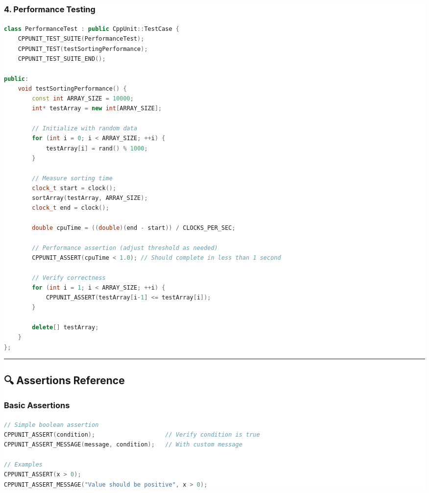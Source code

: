 
### 4. Performance Testing

```cpp
class PerformanceTest : public CppUnit::TestCase {
    CPPUNIT_TEST_SUITE(PerformanceTest);
    CPPUNIT_TEST(testSortingPerformance);
    CPPUNIT_TEST_SUITE_END();

public:
    void testSortingPerformance() {
        const int ARRAY_SIZE = 10000;
        int* testArray = new int[ARRAY_SIZE];
        
        // Initialize with random data
        for (int i = 0; i < ARRAY_SIZE; ++i) {
            testArray[i] = rand() % 1000;
        }
        
        // Measure sorting time
        clock_t start = clock();
        sortArray(testArray, ARRAY_SIZE);
        clock_t end = clock();
        
        double cpuTime = ((double)(end - start)) / CLOCKS_PER_SEC;
        
        // Performance assertion (adjust threshold as needed)
        CPPUNIT_ASSERT(cpuTime < 1.0); // Should complete in less than 1 second
        
        // Verify correctness
        for (int i = 1; i < ARRAY_SIZE; ++i) {
            CPPUNIT_ASSERT(testArray[i-1] <= testArray[i]);
        }
        
        delete[] testArray;
    }
};
```

---

## 🔍 Assertions Reference

### Basic Assertions

```cpp
// Simple boolean assertion
CPPUNIT_ASSERT(condition);                    // Verify condition is true
CPPUNIT_ASSERT_MESSAGE(message, condition);   // With custom message

// Examples
CPPUNIT_ASSERT(x > 0);
CPPUNIT_ASSERT_MESSAGE("Value should be positive", x > 0);
```
